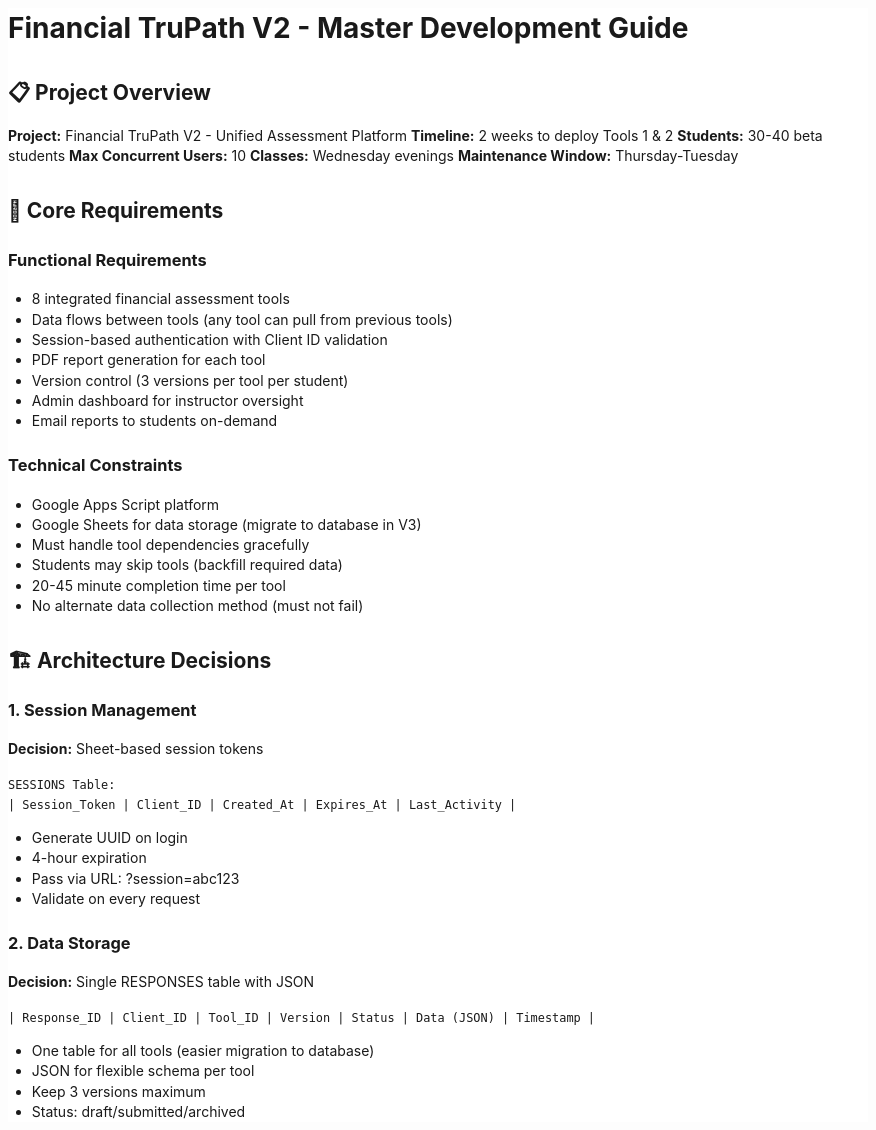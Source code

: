 # Financial TruPath V2 - Master Development Guide

## 📋 Project Overview

**Project:** Financial TruPath V2 - Unified Assessment Platform
**Timeline:** 2 weeks to deploy Tools 1 & 2
**Students:** 30-40 beta students
**Max Concurrent Users:** 10
**Classes:** Wednesday evenings
**Maintenance Window:** Thursday-Tuesday

## 🎯 Core Requirements

### Functional Requirements
- 8 integrated financial assessment tools
- Data flows between tools (any tool can pull from previous tools)
- Session-based authentication with Client ID validation
- PDF report generation for each tool
- Version control (3 versions per tool per student)
- Admin dashboard for instructor oversight
- Email reports to students on-demand

### Technical Constraints
- Google Apps Script platform
- Google Sheets for data storage (migrate to database in V3)
- Must handle tool dependencies gracefully
- Students may skip tools (backfill required data)
- 20-45 minute completion time per tool
- No alternate data collection method (must not fail)

## 🏗️ Architecture Decisions

### 1. Session Management
**Decision:** Sheet-based session tokens
```
SESSIONS Table:
| Session_Token | Client_ID | Created_At | Expires_At | Last_Activity |
```
- Generate UUID on login
- 4-hour expiration
- Pass via URL: ?session=abc123
- Validate on every request

### 2. Data Storage
**Decision:** Single RESPONSES table with JSON
```
| Response_ID | Client_ID | Tool_ID | Version | Status | Data (JSON) | Timestamp |
```
- One table for all tools (easier migration to database)
- JSON for flexible schema per tool
- Keep 3 versions maximum
- Status: draft/submitted/archived
